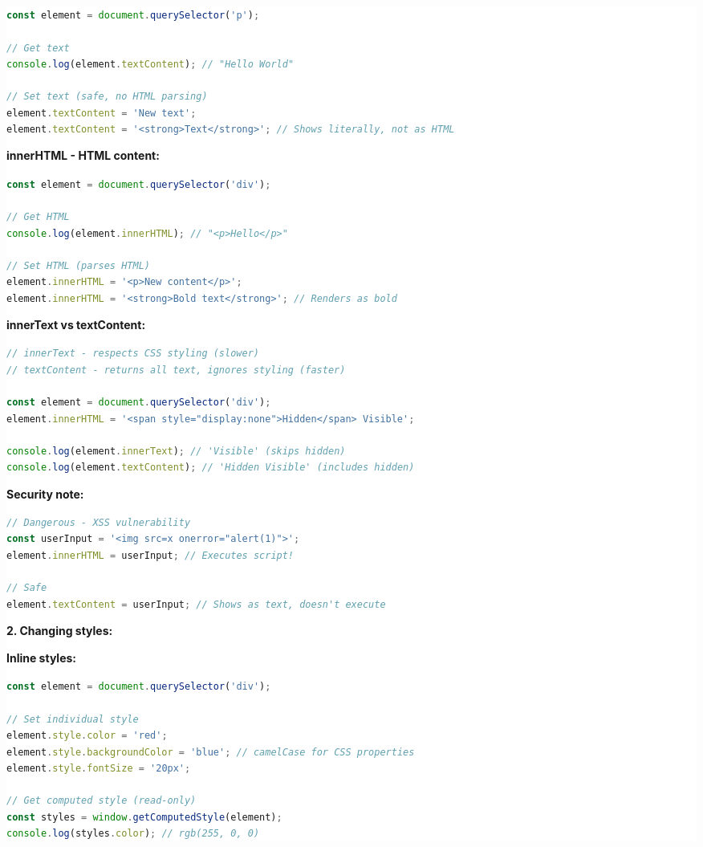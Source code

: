 ```javascript
const element = document.querySelector('p');

// Get text
console.log(element.textContent); // "Hello World"

// Set text (safe, no HTML parsing)
element.textContent = 'New text';
element.textContent = '<strong>Text</strong>'; // Shows literally, not as HTML
```

**innerHTML - HTML content:**

```javascript
const element = document.querySelector('div');

// Get HTML
console.log(element.innerHTML); // "<p>Hello</p>"

// Set HTML (parses HTML)
element.innerHTML = '<p>New content</p>';
element.innerHTML = '<strong>Bold text</strong>'; // Renders as bold
```

**innerText vs textContent:**

```javascript
// innerText - respects CSS styling (slower)
// textContent - returns all text, ignores styling (faster)

const element = document.querySelector('div');
element.innerHTML = '<span style="display:none">Hidden</span> Visible';

console.log(element.innerText); // 'Visible' (skips hidden)
console.log(element.textContent); // 'Hidden Visible' (includes hidden)
```

**Security note:**

```javascript
// Dangerous - XSS vulnerability
const userInput = '<img src=x onerror="alert(1)">';
element.innerHTML = userInput; // Executes script!

// Safe
element.textContent = userInput; // Shows as text, doesn't execute
```

**2. Changing styles:**

**Inline styles:**

```javascript
const element = document.querySelector('div');

// Set individual style
element.style.color = 'red';
element.style.backgroundColor = 'blue'; // camelCase for CSS properties
element.style.fontSize = '20px';

// Get computed style (read-only)
const styles = window.getComputedStyle(element);
console.log(styles.color); // rgb(255, 0, 0)
```
